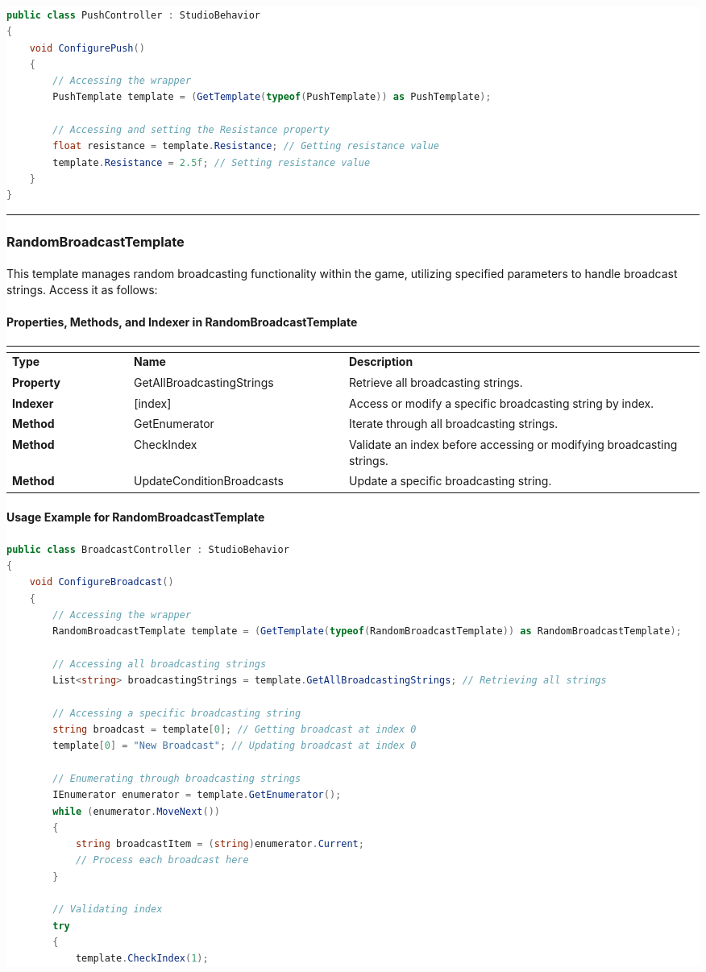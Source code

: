 ```csharp
public class PushController : StudioBehavior
{
    void ConfigurePush()
    {
        // Accessing the wrapper
        PushTemplate template = (GetTemplate(typeof(PushTemplate)) as PushTemplate);

        // Accessing and setting the Resistance property
        float resistance = template.Resistance; // Getting resistance value
        template.Resistance = 2.5f; // Setting resistance value
    }
}
```

***

### **RandomBroadcastTemplate**

This template manages random broadcasting functionality within the game, utilizing specified parameters to handle broadcast strings. Access it as follows:

#### Properties, Methods, and Indexer in RandomBroadcastTemplate

<table data-header-hidden><thead><tr><th width="137"></th><th width="253"></th><th></th></tr></thead><tbody><tr><td><strong>Type</strong></td><td><strong>Name</strong></td><td><strong>Description</strong></td></tr><tr><td><strong>Property</strong></td><td>GetAllBroadcastingStrings</td><td>Retrieve all broadcasting strings.</td></tr><tr><td><strong>Indexer</strong></td><td>[index]</td><td>Access or modify a specific broadcasting string by index.</td></tr><tr><td><strong>Method</strong></td><td>GetEnumerator</td><td>Iterate through all broadcasting strings.</td></tr><tr><td><strong>Method</strong></td><td>CheckIndex</td><td>Validate an index before accessing or modifying broadcasting strings.</td></tr><tr><td><strong>Method</strong></td><td>UpdateConditionBroadcasts</td><td>Update a specific broadcasting string.</td></tr></tbody></table>

#### Usage Example for RandomBroadcastTemplate

```csharp
public class BroadcastController : StudioBehavior
{
    void ConfigureBroadcast()
    {
        // Accessing the wrapper
        RandomBroadcastTemplate template = (GetTemplate(typeof(RandomBroadcastTemplate)) as RandomBroadcastTemplate);

        // Accessing all broadcasting strings
        List<string> broadcastingStrings = template.GetAllBroadcastingStrings; // Retrieving all strings

        // Accessing a specific broadcasting string
        string broadcast = template[0]; // Getting broadcast at index 0
        template[0] = "New Broadcast"; // Updating broadcast at index 0

        // Enumerating through broadcasting strings
        IEnumerator enumerator = template.GetEnumerator();
        while (enumerator.MoveNext())
        {
            string broadcastItem = (string)enumerator.Current;
            // Process each broadcast here
        }

        // Validating index
        try
        {
            template.CheckIndex(1);
```